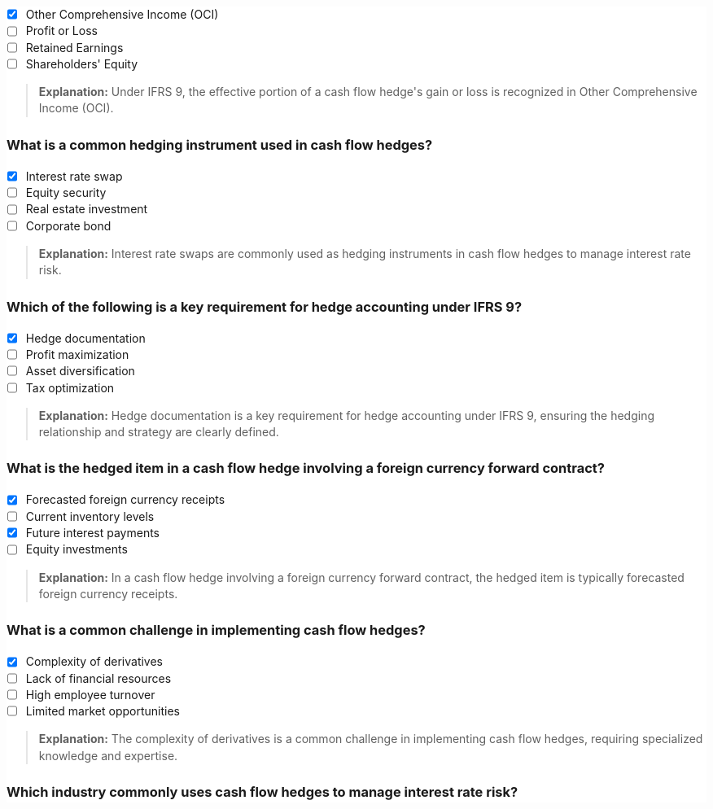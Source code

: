 - [x] Other Comprehensive Income (OCI)
- [ ] Profit or Loss
- [ ] Retained Earnings
- [ ] Shareholders' Equity

> **Explanation:** Under IFRS 9, the effective portion of a cash flow hedge's gain or loss is recognized in Other Comprehensive Income (OCI).

### What is a common hedging instrument used in cash flow hedges?

- [x] Interest rate swap
- [ ] Equity security
- [ ] Real estate investment
- [ ] Corporate bond

> **Explanation:** Interest rate swaps are commonly used as hedging instruments in cash flow hedges to manage interest rate risk.

### Which of the following is a key requirement for hedge accounting under IFRS 9?

- [x] Hedge documentation
- [ ] Profit maximization
- [ ] Asset diversification
- [ ] Tax optimization

> **Explanation:** Hedge documentation is a key requirement for hedge accounting under IFRS 9, ensuring the hedging relationship and strategy are clearly defined.

### What is the hedged item in a cash flow hedge involving a foreign currency forward contract?

- [x] Forecasted foreign currency receipts
- [ ] Current inventory levels
- [x] Future interest payments
- [ ] Equity investments

> **Explanation:** In a cash flow hedge involving a foreign currency forward contract, the hedged item is typically forecasted foreign currency receipts.

### What is a common challenge in implementing cash flow hedges?

- [x] Complexity of derivatives
- [ ] Lack of financial resources
- [ ] High employee turnover
- [ ] Limited market opportunities

> **Explanation:** The complexity of derivatives is a common challenge in implementing cash flow hedges, requiring specialized knowledge and expertise.

### Which industry commonly uses cash flow hedges to manage interest rate risk?
